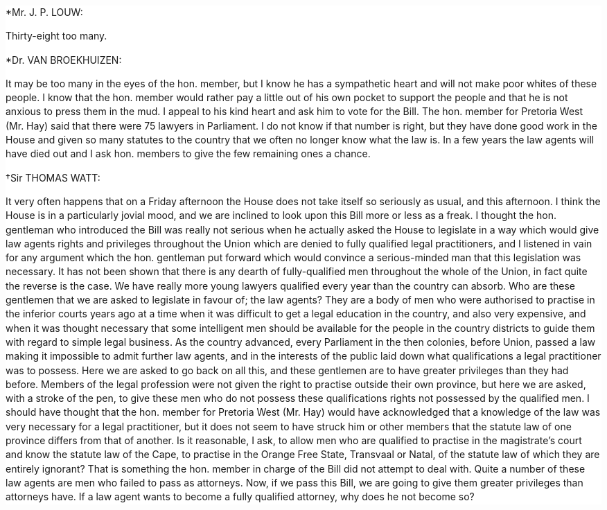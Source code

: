 <speech by="#louw">

<from>*Mr. <person refersTo="hansard_za">J. P. LOUW</person>:</from>

<p>Thirty-eight too many.</p>

</speech>

<speech by="#van_broekhuizen">

<from>*Dr. <person refersTo="hansard_za">VAN BROEKHUIZEN</person>:</from>

<p>It may be too many in the eyes of the hon. member, but I know he has a sympathetic heart and will not make poor whites of these people. I know that the hon. member would rather pay a little out of his own pocket to support the people and that he is not anxious to press them in the mud. I appeal to his kind heart and ask him to vote for the Bill. The hon. member for Pretoria West (Mr. Hay) said that there were 75 lawyers in Parliament. I do not know if that number is right, but they have done good work in the House and given so many statutes to the country that we often no longer know what the law is. In a few years the law agents will have died out and I ask hon. members to give the few remaining ones a chance.</p>

</speech>

<speech by="#thomas_watt">

<from>&#x2020;Sir <person refersTo="hansard_za">THOMAS WATT</person>:</from>

<p>It very often happens that on a Friday afternoon the House does not take itself so seriously as usual, and this afternoon. I think the House is in a particularly jovial mood, and we are inclined to look upon this Bill more or less as a freak. I thought the hon. gentleman who introduced the Bill was really not serious when he actually asked the House to legislate in a way which would give law agents rights and privileges throughout the Union which are denied to fully qualified legal practitioners, and I listened in vain for any argument which the hon. gentleman put forward which would convince a serious-minded man that this legislation was necessary. It has not been shown that there is any dearth of fully-qualified men throughout the whole of the Union, in fact quite the reverse is the case. We have really more young lawyers qualified every year than the country can absorb. Who are these gentlemen that we are asked to legislate in favour of; the law agents? They are a body of men who were authorised to practise in the inferior courts years ago at a time when it was difficult to get a legal education in the country, and also very expensive, and when it was thought necessary that some intelligent men should be available for the people in the country districts to guide them with regard to simple legal business. As the country advanced, every Parliament in the then colonies, before Union, passed a law making it impossible to admit further law agents, and in the interests of the public laid down what qualifications a legal practitioner was to possess. Here we are asked to go back on all this, and these gentlemen are to have greater privileges than they had before. Members of the legal profession were not given the right to practise outside their own province, but here we are asked, with a stroke of the pen, to give these men who do not possess these qualifications rights not possessed by the qualified men. I should have thought that the hon. member for Pretoria West (Mr. Hay) would have acknowledged that a knowledge of the law was very necessary for a legal practitioner, but it does not seem to have struck <span class="col_1931-1932" refersTo="page_1032"/>him or other members that the statute law of one province differs from that of another. Is it reasonable, I ask, to allow men who are qualified to practise in the magistrate&#x2019;s court and know the statute law of the Cape, to practise in the Orange Free State, Transvaal or Natal, of the statute law of which they are entirely ignorant? That is something the hon. member in charge of the Bill did not attempt to deal with. Quite a number of these law agents are men who failed to pass as attorneys. Now, if we pass this Bill, we are going to give them greater privileges than attorneys have. If a law agent wants to become a fully qualified attorney, why does he not become so?</p>
